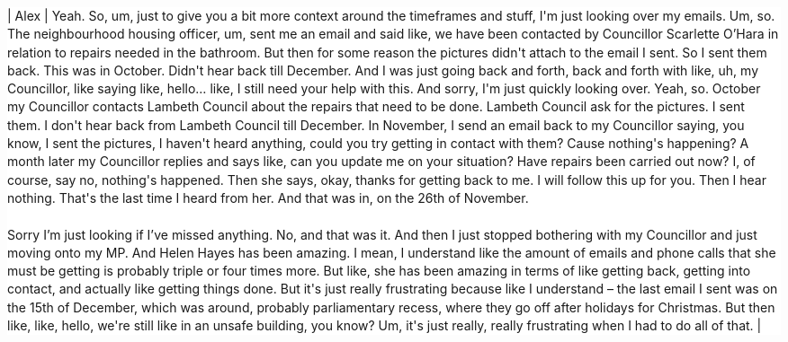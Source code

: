 | Alex     | Yeah. So, um, just to give you a bit more context around the timeframes and stuff, I'm just looking over my emails. Um, so. The neighbourhood housing officer, um, sent me an email and said like, we have been contacted by Councillor Scarlette O’Hara in relation to repairs needed in the bathroom. But then for some reason the pictures didn't attach to the email I sent. So I sent them back. This was in October. Didn't hear back till December. And I was just going back and forth, back and forth with like, uh, my Councillor, like saying like, hello… like, I still need your help with this. And sorry, I'm just quickly looking over. Yeah, so. October my Councillor contacts Lambeth Council about the repairs that need to be done. Lambeth Council ask for the pictures. I sent them. I don't hear back from Lambeth Council till December. In November, I send an email back to my Councillor saying, you know, I sent the pictures, I haven't heard anything, could you try getting in contact with them? Cause nothing's happening? A month later my Councillor replies and says like, can you update me on your situation? Have repairs been carried out now? I, of course, say no, nothing's happened. Then she says, okay, thanks for getting back to me. I will follow this up for you. Then I hear nothing. That's the last time I heard from her. And that was in, on the 26th of November. <br><br>Sorry I’m just looking if I’ve missed anything. No, and that was it. And then I just stopped bothering with my Councillor and just moving onto my MP. And Helen Hayes has been amazing. I mean, I understand like the amount of emails and phone calls that she must be getting is probably triple or four times more. But like, she has been amazing in terms of like getting back, getting into contact, and actually like getting things done. But it's just really frustrating because like I understand – the last email I sent was on the 15th of December, which was around, probably parliamentary recess, where they go off after holidays for Christmas. But then like, like, hello, we're still like in an unsafe building, you know? Um, it's just really, really frustrating when I had to do all of that.                                                                                                                                                                                                                                                                                                                                                                                                                                                                                                                                                                                                                                                                                                                                                                                                                                                                                                                                                                                                                                                                                                                                                                                                                        |